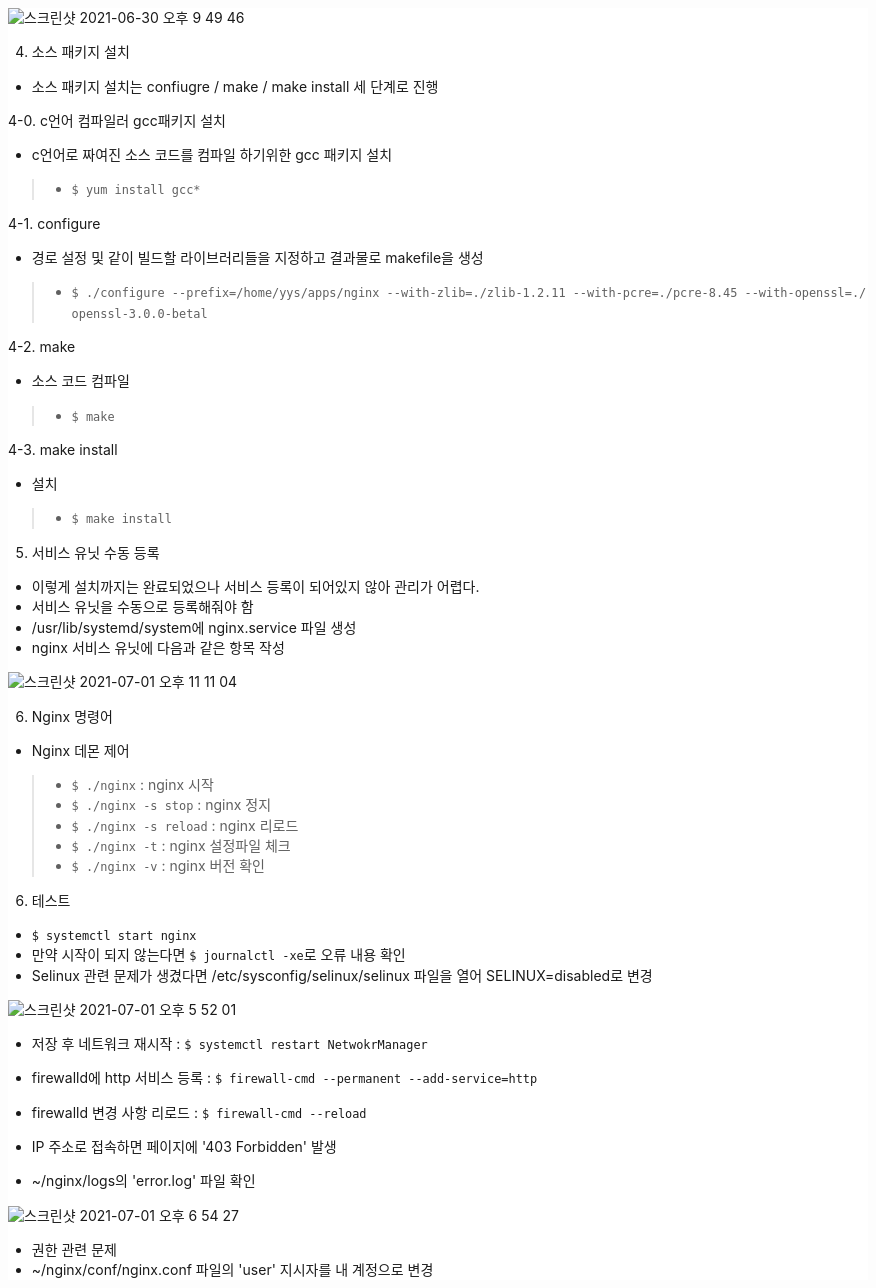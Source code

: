 <img width="565" alt="스크린샷 2021-06-30 오후 9 49 46" src="https://user-images.githubusercontent.com/57285121/123963109-181d9300-d9ed-11eb-8472-37105dffdb08.png">
   
4. 소스 패키지 설치
* 소스 패키지 설치는 confiugre / make / make install 세 단계로 진행

4-0. c언어 컴파일러 gcc패키지 설치
* c언어로 짜여진 소스 코드를 컴파일 하기위한 gcc 패키지 설치   
> * ``$ yum install gcc*``   

4-1. configure
* 경로 설정 및 같이 빌드할 라이브러리들을 지정하고 결과물로 makefile을 생성   
> * ``$ ./configure --prefix=/home/yys/apps/nginx --with-zlib=./zlib-1.2.11 --with-pcre=./pcre-8.45 --with-openssl=./openssl-3.0.0-betal``

4-2. make
* 소스 코드 컴파일   
> * ``$ make``

4-3. make install
* 설치   
> * ``$ make install``   

5. 서비스 유닛 수동 등록
* 이렇게 설치까지는 완료되었으나 서비스 등록이 되어있지 않아 관리가 어렵다.
* 서비스 유닛을 수동으로 등록해줘야 함
* /usr/lib/systemd/system에 nginx.service 파일 생성
* nginx 서비스 유닛에 다음과 같은 항목 작성
   
 <img width="477" alt="스크린샷 2021-07-01 오후 11 11 04" src="https://user-images.githubusercontent.com/57285121/124138445-9d727780-dac1-11eb-80aa-39d9bdaa7182.png">
   
6. Nginx 명령어
* Nginx 데몬 제어   
> * ``$ ./nginx`` : nginx 시작   
> * ``$ ./nginx -s stop`` : nginx 정지   
> * ``$ ./nginx -s reload`` : nginx 리로드   
> * ``$ ./nginx -t`` : nginx 설정파일 체크   
> * ``$ ./nginx -v`` : nginx 버전 확인

6. 테스트
* ``$ systemctl start nginx``
* 만약 시작이 되지 않는다면 ``$ journalctl -xe``로 오류 내용 확인
* Selinux 관련 문제가 생겼다면 /etc/sysconfig/selinux/selinux 파일을 열어 SELINUX=disabled로 변경
   
<img width="765" alt="스크린샷 2021-07-01 오후 5 52 01" src="https://user-images.githubusercontent.com/57285121/124095872-0abbe380-da95-11eb-8eac-d91dd7c27dbe.png">
   
* 저장 후 네트워크 재시작 : ``$ systemctl restart NetwokrManager``

* firewalld에 http 서비스 등록 : ``$ firewall-cmd --permanent --add-service=http``
* firewalld 변경 사항 리로드 : ``$ firewall-cmd --reload``
* IP 주소로 접속하면 페이지에 '403 Forbidden' 발생
* ~/nginx/logs의 'error.log' 파일 확인
   
<img width="755" alt="스크린샷 2021-07-01 오후 6 54 27" src="https://user-images.githubusercontent.com/57285121/124105009-c54fe400-da9d-11eb-9cd4-0987857f76a3.png">
   
* 권한 관련 문제
* ~/nginx/conf/nginx.conf 파일의 'user' 지시자를 내 계정으로 변경
   